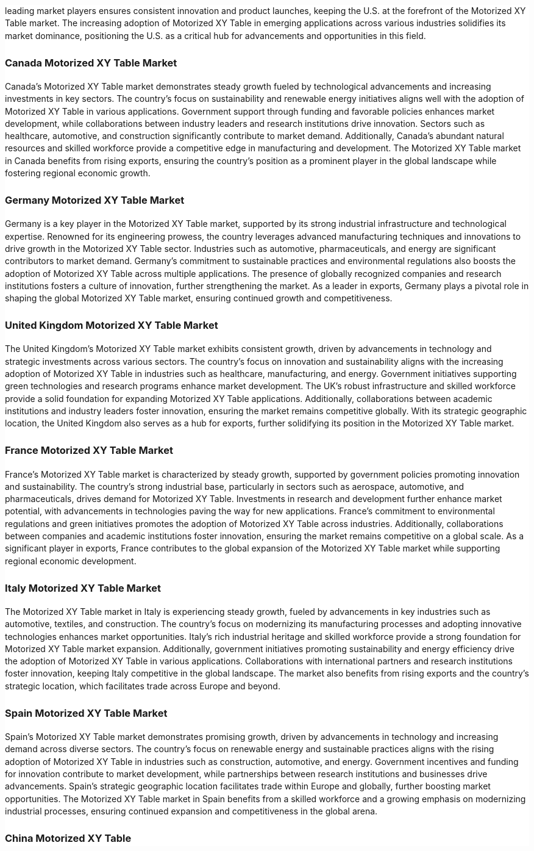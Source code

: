 leading market players ensures consistent innovation and product launches, keeping the U.S. at the forefront of the Motorized XY Table market. The increasing adoption of Motorized XY Table in emerging applications across various industries solidifies its market dominance, positioning the U.S. as a critical hub for advancements and opportunities in this field.</p><h3>Canada Motorized XY Table Market</h3><p>Canada&rsquo;s Motorized XY Table market demonstrates steady growth fueled by technological advancements and increasing investments in key sectors. The country&rsquo;s focus on sustainability and renewable energy initiatives aligns well with the adoption of Motorized XY Table in various applications. Government support through funding and favorable policies enhances market development, while collaborations between industry leaders and research institutions drive innovation. Sectors such as healthcare, automotive, and construction significantly contribute to market demand. Additionally, Canada&rsquo;s abundant natural resources and skilled workforce provide a competitive edge in manufacturing and development. The Motorized XY Table market in Canada benefits from rising exports, ensuring the country&rsquo;s position as a prominent player in the global landscape while fostering regional economic growth.</p><h3>Germany Motorized XY Table Market</h3><p>Germany is a key player in the Motorized XY Table market, supported by its strong industrial infrastructure and technological expertise. Renowned for its engineering prowess, the country leverages advanced manufacturing techniques and innovations to drive growth in the Motorized XY Table sector. Industries such as automotive, pharmaceuticals, and energy are significant contributors to market demand. Germany&rsquo;s commitment to sustainable practices and environmental regulations also boosts the adoption of Motorized XY Table across multiple applications. The presence of globally recognized companies and research institutions fosters a culture of innovation, further strengthening the market. As a leader in exports, Germany plays a pivotal role in shaping the global Motorized XY Table market, ensuring continued growth and competitiveness.</p><h3>United Kingdom Motorized XY Table Market</h3><p>The United Kingdom&rsquo;s Motorized XY Table market exhibits consistent growth, driven by advancements in technology and strategic investments across various sectors. The country&rsquo;s focus on innovation and sustainability aligns with the increasing adoption of Motorized XY Table in industries such as healthcare, manufacturing, and energy. Government initiatives supporting green technologies and research programs enhance market development. The UK&rsquo;s robust infrastructure and skilled workforce provide a solid foundation for expanding Motorized XY Table applications. Additionally, collaborations between academic institutions and industry leaders foster innovation, ensuring the market remains competitive globally. With its strategic geographic location, the United Kingdom also serves as a hub for exports, further solidifying its position in the Motorized XY Table market.</p><h3>France Motorized XY Table Market</h3><p>France&rsquo;s Motorized XY Table market is characterized by steady growth, supported by government policies promoting innovation and sustainability. The country&rsquo;s strong industrial base, particularly in sectors such as aerospace, automotive, and pharmaceuticals, drives demand for Motorized XY Table. Investments in research and development further enhance market potential, with advancements in technologies paving the way for new applications. France&rsquo;s commitment to environmental regulations and green initiatives promotes the adoption of Motorized XY Table across industries. Additionally, collaborations between companies and academic institutions foster innovation, ensuring the market remains competitive on a global scale. As a significant player in exports, France contributes to the global expansion of the Motorized XY Table market while supporting regional economic development.</p><h3>Italy Motorized XY Table Market</h3><p>The Motorized XY Table market in Italy is experiencing steady growth, fueled by advancements in key industries such as automotive, textiles, and construction. The country&rsquo;s focus on modernizing its manufacturing processes and adopting innovative technologies enhances market opportunities. Italy&rsquo;s rich industrial heritage and skilled workforce provide a strong foundation for Motorized XY Table market expansion. Additionally, government initiatives promoting sustainability and energy efficiency drive the adoption of Motorized XY Table in various applications. Collaborations with international partners and research institutions foster innovation, keeping Italy competitive in the global landscape. The market also benefits from rising exports and the country&rsquo;s strategic location, which facilitates trade across Europe and beyond.</p><h3>Spain Motorized XY Table Market</h3><p>Spain&rsquo;s Motorized XY Table market demonstrates promising growth, driven by advancements in technology and increasing demand across diverse sectors. The country&rsquo;s focus on renewable energy and sustainable practices aligns with the rising adoption of Motorized XY Table in industries such as construction, automotive, and energy. Government incentives and funding for innovation contribute to market development, while partnerships between research institutions and businesses drive advancements. Spain&rsquo;s strategic geographic location facilitates trade within Europe and globally, further boosting market opportunities. The Motorized XY Table market in Spain benefits from a skilled workforce and a growing emphasis on modernizing industrial processes, ensuring continued expansion and competitiveness in the global arena.</p><h3>China Motorized XY Table